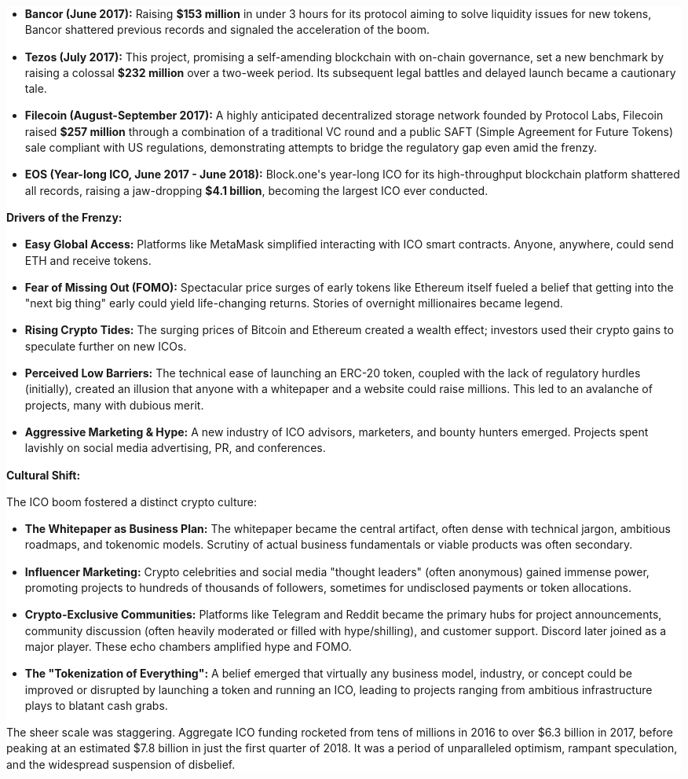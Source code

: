 *   **Bancor (June 2017):** Raising **$153 million** in under 3 hours for its protocol aiming to solve liquidity issues for new tokens, Bancor shattered previous records and signaled the acceleration of the boom.

*   **Tezos (July 2017):** This project, promising a self-amending blockchain with on-chain governance, set a new benchmark by raising a colossal **$232 million** over a two-week period. Its subsequent legal battles and delayed launch became a cautionary tale.

*   **Filecoin (August-September 2017):** A highly anticipated decentralized storage network founded by Protocol Labs, Filecoin raised **$257 million** through a combination of a traditional VC round and a public SAFT (Simple Agreement for Future Tokens) sale compliant with US regulations, demonstrating attempts to bridge the regulatory gap even amid the frenzy.

*   **EOS (Year-long ICO, June 2017 - June 2018):** Block.one's year-long ICO for its high-throughput blockchain platform shattered all records, raising a jaw-dropping **$4.1 billion**, becoming the largest ICO ever conducted.

**Drivers of the Frenzy:**

*   **Easy Global Access:** Platforms like MetaMask simplified interacting with ICO smart contracts. Anyone, anywhere, could send ETH and receive tokens.

*   **Fear of Missing Out (FOMO):** Spectacular price surges of early tokens like Ethereum itself fueled a belief that getting into the "next big thing" early could yield life-changing returns. Stories of overnight millionaires became legend.

*   **Rising Crypto Tides:** The surging prices of Bitcoin and Ethereum created a wealth effect; investors used their crypto gains to speculate further on new ICOs.

*   **Perceived Low Barriers:** The technical ease of launching an ERC-20 token, coupled with the lack of regulatory hurdles (initially), created an illusion that anyone with a whitepaper and a website could raise millions. This led to an avalanche of projects, many with dubious merit.

*   **Aggressive Marketing & Hype:** A new industry of ICO advisors, marketers, and bounty hunters emerged. Projects spent lavishly on social media advertising, PR, and conferences.

**Cultural Shift:**

The ICO boom fostered a distinct crypto culture:

*   **The Whitepaper as Business Plan:** The whitepaper became the central artifact, often dense with technical jargon, ambitious roadmaps, and tokenomic models. Scrutiny of actual business fundamentals or viable products was often secondary.

*   **Influencer Marketing:** Crypto celebrities and social media "thought leaders" (often anonymous) gained immense power, promoting projects to hundreds of thousands of followers, sometimes for undisclosed payments or token allocations.

*   **Crypto-Exclusive Communities:** Platforms like Telegram and Reddit became the primary hubs for project announcements, community discussion (often heavily moderated or filled with hype/shilling), and customer support. Discord later joined as a major player. These echo chambers amplified hype and FOMO.

*   **The "Tokenization of Everything":** A belief emerged that virtually any business model, industry, or concept could be improved or disrupted by launching a token and running an ICO, leading to projects ranging from ambitious infrastructure plays to blatant cash grabs.

The sheer scale was staggering. Aggregate ICO funding rocketed from tens of millions in 2016 to over $6.3 billion in 2017, before peaking at an estimated $7.8 billion in just the first quarter of 2018. It was a period of unparalleled optimism, rampant speculation, and the widespread suspension of disbelief.
